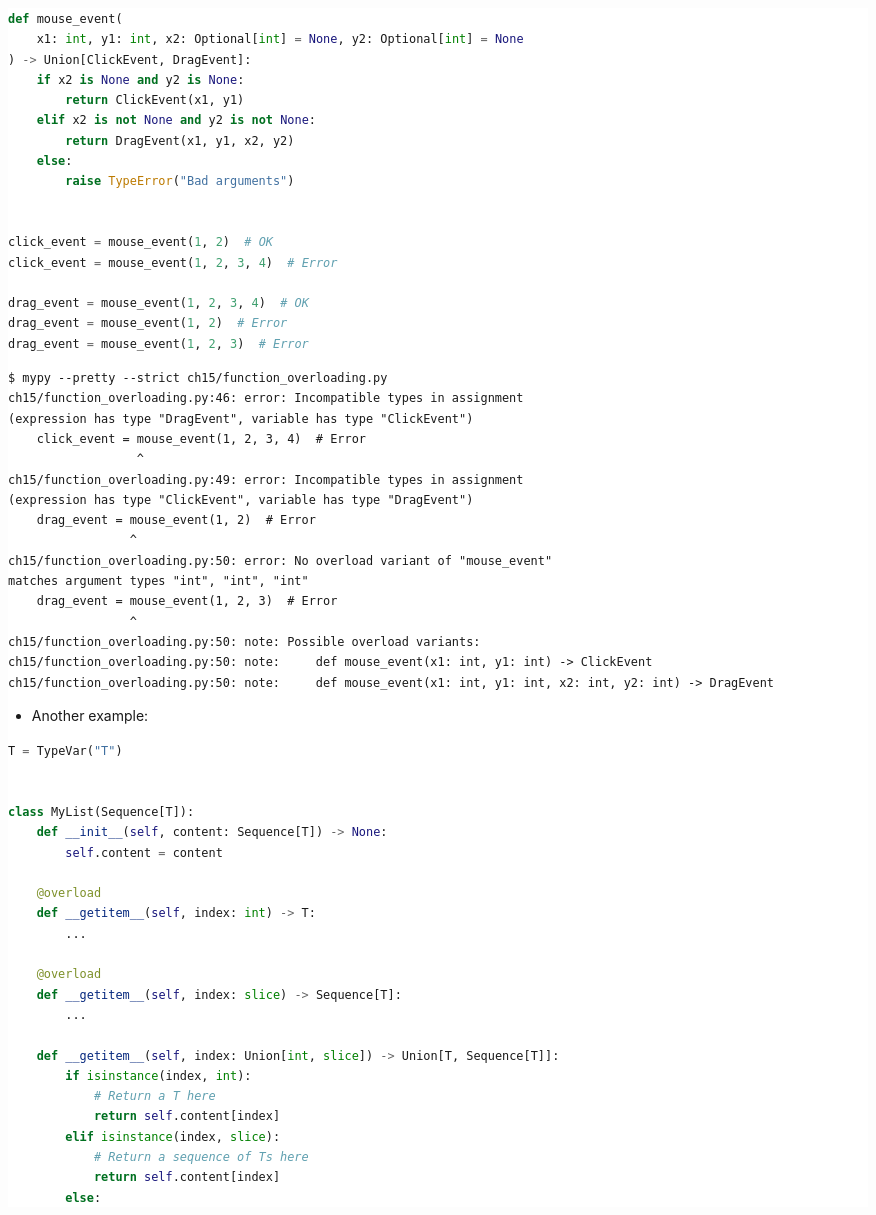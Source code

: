 ```python
def mouse_event(
    x1: int, y1: int, x2: Optional[int] = None, y2: Optional[int] = None
) -> Union[ClickEvent, DragEvent]:
    if x2 is None and y2 is None:
        return ClickEvent(x1, y1)
    elif x2 is not None and y2 is not None:
        return DragEvent(x1, y1, x2, y2)
    else:
        raise TypeError("Bad arguments")


click_event = mouse_event(1, 2)  # OK
click_event = mouse_event(1, 2, 3, 4)  # Error

drag_event = mouse_event(1, 2, 3, 4)  # OK
drag_event = mouse_event(1, 2)  # Error
drag_event = mouse_event(1, 2, 3)  # Error
```

```console
$ mypy --pretty --strict ch15/function_overloading.py
ch15/function_overloading.py:46: error: Incompatible types in assignment
(expression has type "DragEvent", variable has type "ClickEvent")
    click_event = mouse_event(1, 2, 3, 4)  # Error
                  ^
ch15/function_overloading.py:49: error: Incompatible types in assignment
(expression has type "ClickEvent", variable has type "DragEvent")
    drag_event = mouse_event(1, 2)  # Error
                 ^
ch15/function_overloading.py:50: error: No overload variant of "mouse_event"
matches argument types "int", "int", "int"
    drag_event = mouse_event(1, 2, 3)  # Error
                 ^
ch15/function_overloading.py:50: note: Possible overload variants:
ch15/function_overloading.py:50: note:     def mouse_event(x1: int, y1: int) -> ClickEvent
ch15/function_overloading.py:50: note:     def mouse_event(x1: int, y1: int, x2: int, y2: int) -> DragEvent
```

- Another example:

```python
T = TypeVar("T")


class MyList(Sequence[T]):
    def __init__(self, content: Sequence[T]) -> None:
        self.content = content

    @overload
    def __getitem__(self, index: int) -> T:
        ...

    @overload
    def __getitem__(self, index: slice) -> Sequence[T]:
        ...

    def __getitem__(self, index: Union[int, slice]) -> Union[T, Sequence[T]]:
        if isinstance(index, int):
            # Return a T here
            return self.content[index]
        elif isinstance(index, slice):
            # Return a sequence of Ts here
            return self.content[index]
        else:
```